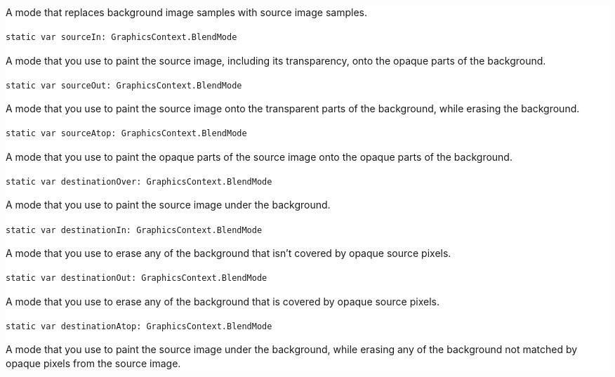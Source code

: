 A mode that replaces background image samples with source image samples.

`static var sourceIn: GraphicsContext.BlendMode`

A mode that you use to paint the source image, including its transparency,
onto the opaque parts of the background.

`static var sourceOut: GraphicsContext.BlendMode`

A mode that you use to paint the source image onto the transparent parts of
the background, while erasing the background.

`static var sourceAtop: GraphicsContext.BlendMode`

A mode that you use to paint the opaque parts of the source image onto the
opaque parts of the background.

`static var destinationOver: GraphicsContext.BlendMode`

A mode that you use to paint the source image under the background.

`static var destinationIn: GraphicsContext.BlendMode`

A mode that you use to erase any of the background that isn’t covered by
opaque source pixels.

`static var destinationOut: GraphicsContext.BlendMode`

A mode that you use to erase any of the background that is covered by opaque
source pixels.

`static var destinationAtop: GraphicsContext.BlendMode`

A mode that you use to paint the source image under the background, while
erasing any of the background not matched by opaque pixels from the source
image.

